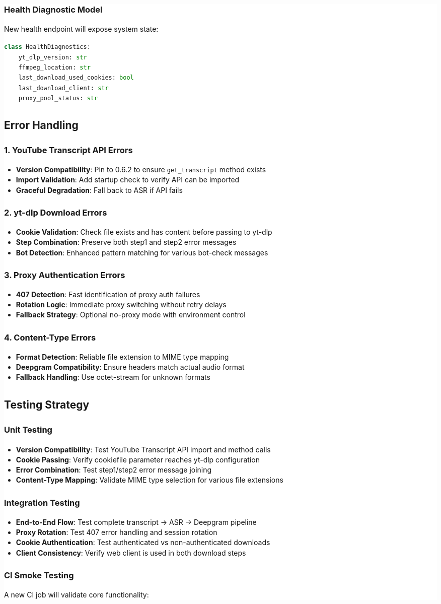 ### Health Diagnostic Model
New health endpoint will expose system state:

```python
class HealthDiagnostics:
    yt_dlp_version: str
    ffmpeg_location: str
    last_download_used_cookies: bool
    last_download_client: str
    proxy_pool_status: str
```

## Error Handling

### 1. YouTube Transcript API Errors
- **Version Compatibility**: Pin to 0.6.2 to ensure `get_transcript` method exists
- **Import Validation**: Add startup check to verify API can be imported
- **Graceful Degradation**: Fall back to ASR if API fails

### 2. yt-dlp Download Errors
- **Cookie Validation**: Check file exists and has content before passing to yt-dlp
- **Step Combination**: Preserve both step1 and step2 error messages
- **Bot Detection**: Enhanced pattern matching for various bot-check messages

### 3. Proxy Authentication Errors
- **407 Detection**: Fast identification of proxy auth failures
- **Rotation Logic**: Immediate proxy switching without retry delays
- **Fallback Strategy**: Optional no-proxy mode with environment control

### 4. Content-Type Errors
- **Format Detection**: Reliable file extension to MIME type mapping
- **Deepgram Compatibility**: Ensure headers match actual audio format
- **Fallback Handling**: Use octet-stream for unknown formats

## Testing Strategy

### Unit Testing
- **Version Compatibility**: Test YouTube Transcript API import and method calls
- **Cookie Passing**: Verify cookiefile parameter reaches yt-dlp configuration
- **Error Combination**: Test step1/step2 error message joining
- **Content-Type Mapping**: Validate MIME type selection for various file extensions

### Integration Testing
- **End-to-End Flow**: Test complete transcript → ASR → Deepgram pipeline
- **Proxy Rotation**: Test 407 error handling and session rotation
- **Cookie Authentication**: Test authenticated vs non-authenticated downloads
- **Client Consistency**: Verify web client is used in both download steps

### CI Smoke Testing
A new CI job will validate core functionality:
